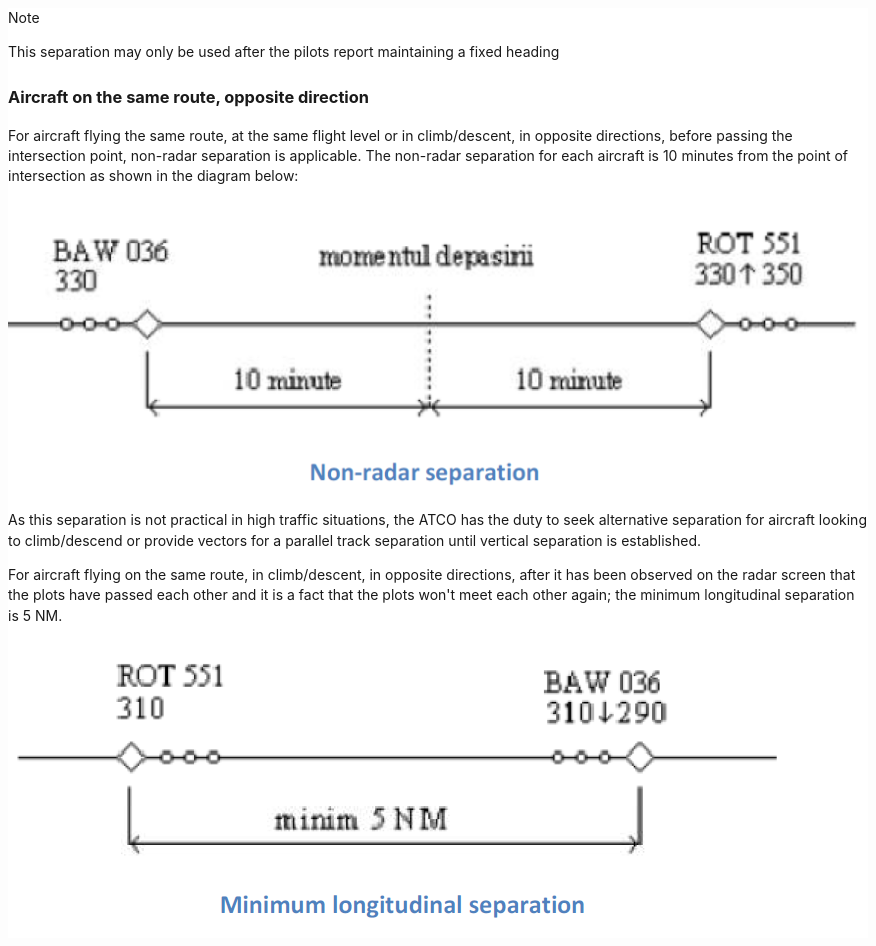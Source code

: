 
<div class="note">

<div class="title">

Note

</div>

This separation may only be used after the pilots report maintaining a
fixed heading

</div>

### Aircraft on the same route, opposite direction

For aircraft flying the same route, at the same flight level or in
climb/descent, in opposite directions, before passing the intersection
point, non-radar separation is applicable. The non-radar separation for
each aircraft is 10 minutes from the point of intersection as shown in
the diagram below:

![image](/images/radar-separation-12.png)

As this separation is not practical in high traffic situations, the ATCO
has the duty to seek alternative separation for aircraft looking to
climb/descend or provide vectors for a parallel track separation until
vertical separation is established.

For aircraft flying on the same route, in climb/descent, in opposite
directions, after it has been observed on the radar screen that the
plots have passed each other and it is a fact that the plots won't meet
each other again; the minimum longitudinal separation is 5 NM.

![image](/images/radar-separation-13.png)
